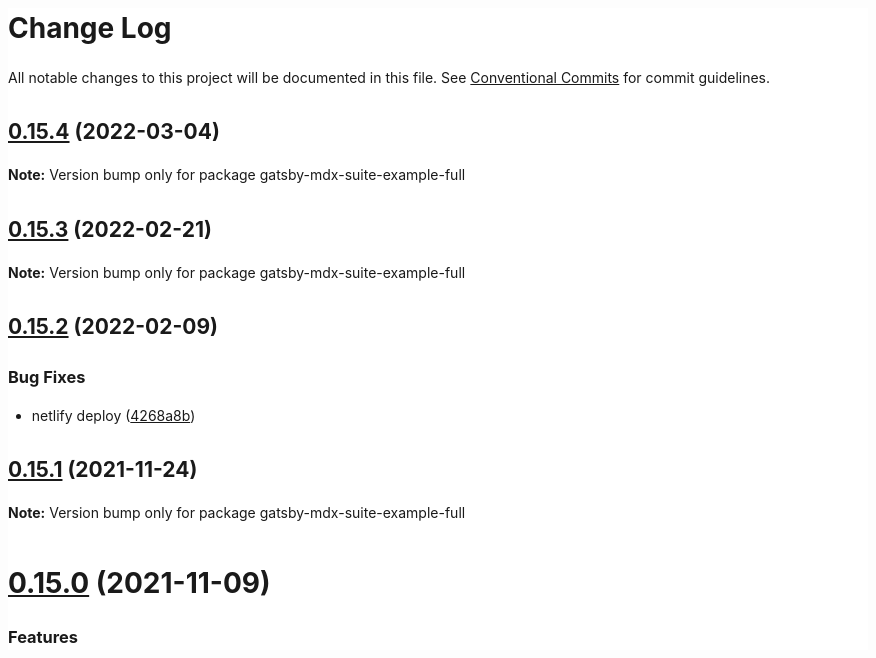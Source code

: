 # Change Log

All notable changes to this project will be documented in this file.
See [Conventional Commits](https://conventionalcommits.org) for commit guidelines.

## [0.15.4](https://github.com/axe312ger/gatsby-mdx-suite/compare/gatsby-mdx-suite-example-full@0.15.3...gatsby-mdx-suite-example-full@0.15.4) (2022-03-04)

**Note:** Version bump only for package gatsby-mdx-suite-example-full





## [0.15.3](https://github.com/axe312ger/gatsby-mdx-suite/compare/gatsby-mdx-suite-example-full@0.15.2...gatsby-mdx-suite-example-full@0.15.3) (2022-02-21)

**Note:** Version bump only for package gatsby-mdx-suite-example-full





## [0.15.2](https://github.com/axe312ger/gatsby-mdx-suite/compare/gatsby-mdx-suite-example-full@0.15.1...gatsby-mdx-suite-example-full@0.15.2) (2022-02-09)


### Bug Fixes

* netlify deploy ([4268a8b](https://github.com/axe312ger/gatsby-mdx-suite/commit/4268a8b604eb2408dc15e0b7364cd1b2bc2f25f2))





## [0.15.1](https://github.com/axe312ger/gatsby-mdx-suite/compare/gatsby-mdx-suite-example-full@0.15.0...gatsby-mdx-suite-example-full@0.15.1) (2021-11-24)

**Note:** Version bump only for package gatsby-mdx-suite-example-full





# [0.15.0](https://github.com/axe312ger/gatsby-mdx-suite/compare/gatsby-mdx-suite-example-full@0.14.4...gatsby-mdx-suite-example-full@0.15.0) (2021-11-09)


### Features

